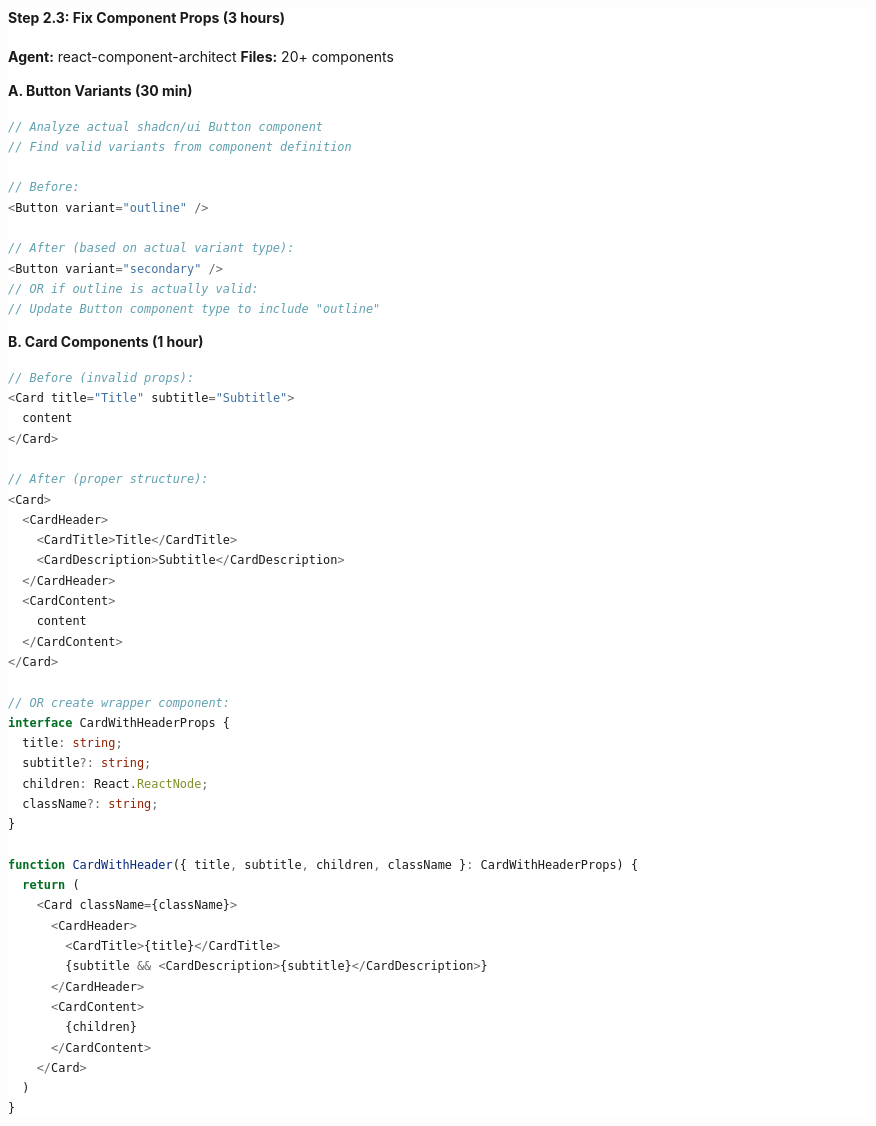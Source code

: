 #### Step 2.3: Fix Component Props (3 hours)
**Agent:** react-component-architect
**Files:** 20+ components

**A. Button Variants (30 min)**
```typescript
// Analyze actual shadcn/ui Button component
// Find valid variants from component definition

// Before:
<Button variant="outline" />

// After (based on actual variant type):
<Button variant="secondary" />
// OR if outline is actually valid:
// Update Button component type to include "outline"
```

**B. Card Components (1 hour)**
```typescript
// Before (invalid props):
<Card title="Title" subtitle="Subtitle">
  content
</Card>

// After (proper structure):
<Card>
  <CardHeader>
    <CardTitle>Title</CardTitle>
    <CardDescription>Subtitle</CardDescription>
  </CardHeader>
  <CardContent>
    content
  </CardContent>
</Card>

// OR create wrapper component:
interface CardWithHeaderProps {
  title: string;
  subtitle?: string;
  children: React.ReactNode;
  className?: string;
}

function CardWithHeader({ title, subtitle, children, className }: CardWithHeaderProps) {
  return (
    <Card className={className}>
      <CardHeader>
        <CardTitle>{title}</CardTitle>
        {subtitle && <CardDescription>{subtitle}</CardDescription>}
      </CardHeader>
      <CardContent>
        {children}
      </CardContent>
    </Card>
  )
}
```
